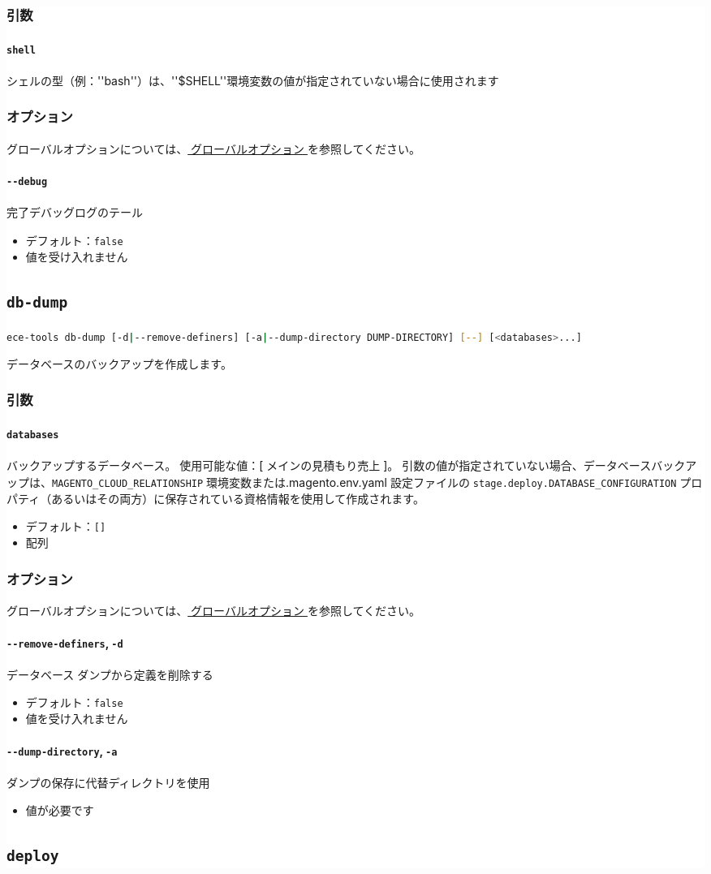 ### 引数

#### `shell`

シェルの型（例：&#39;&#39;bash&#39;&#39;）は、&#39;&#39;$SHELL&#39;&#39;環境変数の値が指定されていない場合に使用されます

### オプション

グローバルオプションについては、[ グローバルオプション ](#global-options) を参照してください。

#### `--debug`

完了デバッグログのテール

- デフォルト：`false`
- 値を受け入れません


## `db-dump`

```bash
ece-tools db-dump [-d|--remove-definers] [-a|--dump-directory DUMP-DIRECTORY] [--] [<databases>...]
```

データベースのバックアップを作成します。

### 引数

#### `databases`

バックアップするデータベース。 使用可能な値：[ メインの見積もり売上 ]。 引数の値が指定されていない場合、データベースバックアップは、`MAGENTO_CLOUD_RELATIONSHIP` 環境変数または.magento.env.yaml 設定ファイルの `stage.deploy.DATABASE_CONFIGURATION` プロパティ（あるいはその両方）に保存されている資格情報を使用して作成されます。

- デフォルト：`[]`
- 配列

### オプション

グローバルオプションについては、[ グローバルオプション ](#global-options) を参照してください。

#### `--remove-definers`, `-d`

データベース ダンプから定義を削除する

- デフォルト：`false`
- 値を受け入れません

#### `--dump-directory`, `-a`

ダンプの保存に代替ディレクトリを使用

- 値が必要です


## `deploy`
